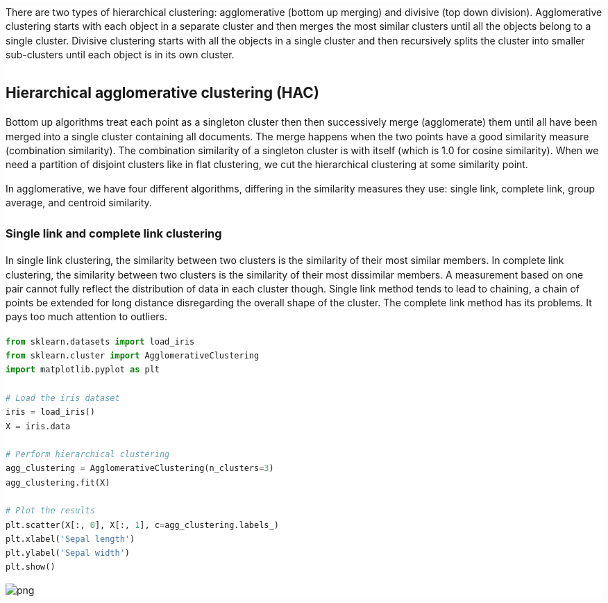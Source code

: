 There are two types of hierarchical clustering: agglomerative (bottom up merging) and divisive (top down division). Agglomerative clustering starts with each object in a separate cluster and then merges the most similar clusters until all the objects belong to a single cluster. Divisive clustering starts with all the objects in a single cluster and then recursively splits the cluster into smaller sub-clusters until each object is in its own cluster.

## Hierarchical agglomerative clustering (HAC)

Bottom up algorithms treat each point as a singleton cluster then then successively merge (agglomerate) them until all have been merged into a single cluster containing all documents. The merge happens when the two points have a good similarity measure (combination similarity). The combination similarity of a singleton cluster is with itself (which is 1.0 for cosine similarity). When we need a partition of disjoint clusters like in flat clustering, we cut the hierarchical clustering at some similarity point. 

In agglomerative, we have four different algorithms, differing in the similarity measures they use: single link, complete link, group average, and centroid similarity. 

### Single link and complete link clustering
In single link clustering, the similarity between two clusters is the similarity of their most similar members. In complete link clustering, the similarity between two clusters is the similarity of their most dissimilar members. A measurement based on one pair cannot fully reflect the distribution of data in each cluster though. Single link method tends to lead to chaining, a chain of points be extended for long distance disregarding the overall shape of the cluster. The complete link method has its problems. It pays too much attention to outliers.



```python
from sklearn.datasets import load_iris
from sklearn.cluster import AgglomerativeClustering
import matplotlib.pyplot as plt

# Load the iris dataset
iris = load_iris()
X = iris.data

# Perform hierarchical clustering
agg_clustering = AgglomerativeClustering(n_clusters=3)
agg_clustering.fit(X)

# Plot the results
plt.scatter(X[:, 0], X[:, 1], c=agg_clustering.labels_)
plt.xlabel('Sepal length')
plt.ylabel('Sepal width')
plt.show()

```


    
![png](23Clustering_files/23Clustering_1_0.png)
    
